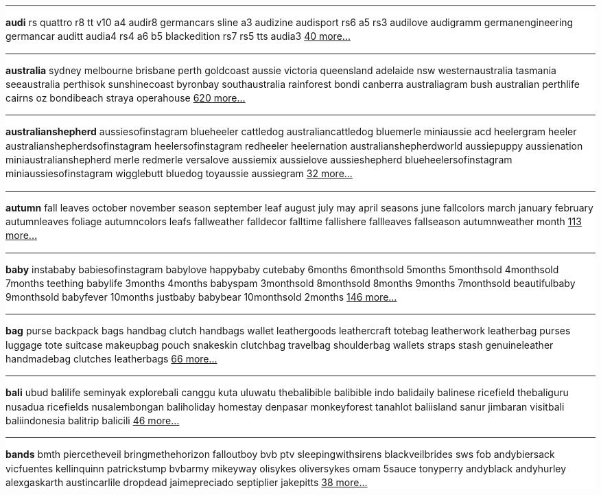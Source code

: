 ___
**audi**
rs quattro r8 tt v10 a4 audir8 germancars sline a3 audizine audisport rs6 a5 rs3 audilove audigramm germanengineering germancar auditt audia4 rs4 a6 b5 blackedition rs7 rs5 tts audia3
[40 more...](audi.txt)

___
**australia**
sydney melbourne brisbane perth goldcoast aussie victoria queensland adelaide nsw westernaustralia tasmania seeaustralia perthisok sunshinecoast byronbay southaustralia rainforest bondi canberra australiagram bush australian perthlife cairns oz bondibeach straya operahouse
[620 more...](australia.txt)

___
**australianshepherd**
aussiesofinstagram blueheeler cattledog australiancattledog bluemerle miniaussie acd heelergram heeler australianshepherdsofinstagram heelersofinstagram redheeler heelernation australianshepherdworld aussiepuppy aussienation miniaustralianshepherd merle redmerle versalove aussiemix aussielove aussieshepherd blueheelersofinstagram miniaussiesofinstagram wigglebutt bluedog toyaussie aussiegram
[32 more...](australianshepherd.txt)

___
**autumn**
fall leaves october november season september leaf august july may april seasons june fallcolors march january february autumnleaves foliage autumncolors leafs fallweather falldecor falltime fallishere fallleaves fallseason autumnweather month
[113 more...](autumn.txt)

___
**baby**
instababy babiesofinstagram babylove happybaby cutebaby 6months 6monthsold 5months 5monthsold 4monthsold 7months teething babylife 3months 4months babyspam 3monthsold 8monthsold 8months 9months 7monthsold beautifulbaby 9monthsold babyfever 10months justbaby babybear 10monthsold 2months
[146 more...](baby.txt)

___
**bag**
purse backpack bags handbag clutch handbags wallet leathergoods leathercraft totebag leatherwork leatherbag purses luggage tote suitcase makeupbag pouch snakeskin clutchbag travelbag shoulderbag wallets straps stash genuineleather handmadebag clutches leatherbags
[66 more...](bag.txt)

___
**bali**
ubud balilife seminyak explorebali canggu kuta uluwatu thebalibible balibible indo balidaily balinese ricefield thebaliguru nusadua ricefields nusalembongan baliholiday homestay denpasar monkeyforest tanahlot baliisland sanur jimbaran visitbali baliindonesia balitrip balicili
[46 more...](bali.txt)

___
**bands**
bmth piercetheveil bringmethehorizon falloutboy bvb ptv sleepingwithsirens blackveilbrides sws fob andybiersack vicfuentes kellinquinn patrickstump bvbarmy mikeyway olisykes oliversykes omam 5sauce tonyperry andyblack andyhurley alexgaskarth austincarlile dropdead jaimepreciado septiplier jakepitts
[38 more...](bands.txt)
